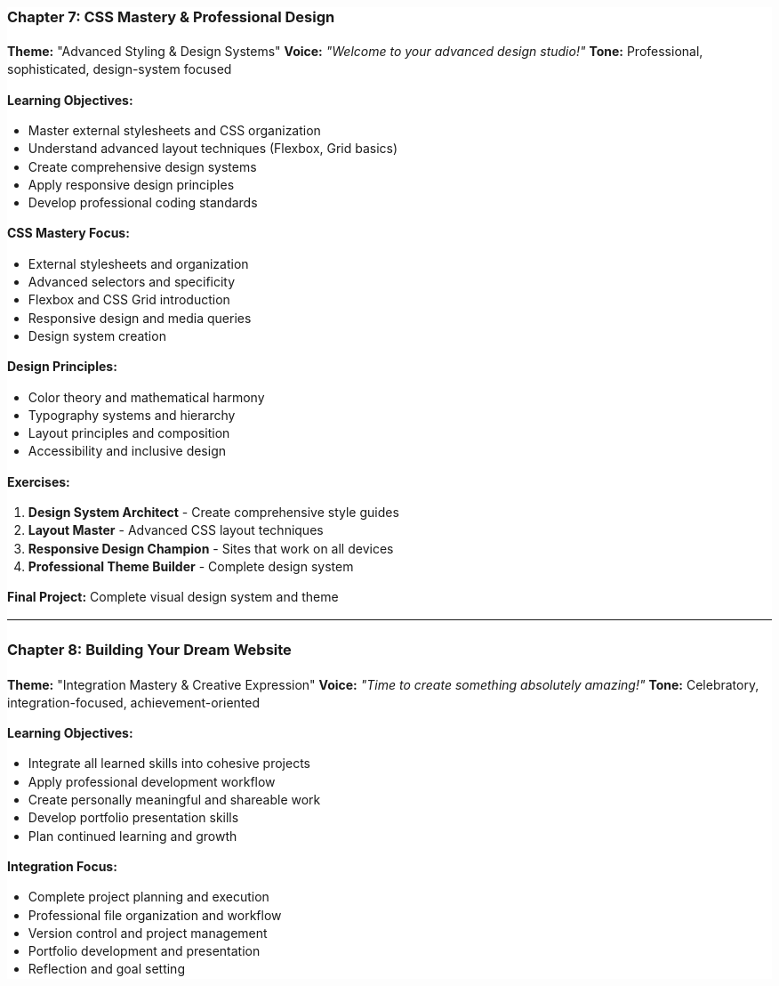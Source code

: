 ### **Chapter 7: CSS Mastery & Professional Design**
**Theme:** "Advanced Styling & Design Systems"
**Voice:** *"Welcome to your advanced design studio!"*
**Tone:** Professional, sophisticated, design-system focused

**Learning Objectives:**
- Master external stylesheets and CSS organization
- Understand advanced layout techniques (Flexbox, Grid basics)
- Create comprehensive design systems
- Apply responsive design principles
- Develop professional coding standards

**CSS Mastery Focus:**
- External stylesheets and organization
- Advanced selectors and specificity
- Flexbox and CSS Grid introduction
- Responsive design and media queries
- Design system creation

**Design Principles:**
- Color theory and mathematical harmony
- Typography systems and hierarchy
- Layout principles and composition
- Accessibility and inclusive design

**Exercises:**
1. **Design System Architect** - Create comprehensive style guides
2. **Layout Master** - Advanced CSS layout techniques
3. **Responsive Design Champion** - Sites that work on all devices
4. **Professional Theme Builder** - Complete design system

**Final Project:** Complete visual design system and theme

---

### **Chapter 8: Building Your Dream Website**
**Theme:** "Integration Mastery & Creative Expression"
**Voice:** *"Time to create something absolutely amazing!"*
**Tone:** Celebratory, integration-focused, achievement-oriented

**Learning Objectives:**
- Integrate all learned skills into cohesive projects
- Apply professional development workflow
- Create personally meaningful and shareable work
- Develop portfolio presentation skills
- Plan continued learning and growth

**Integration Focus:**
- Complete project planning and execution
- Professional file organization and workflow
- Version control and project management
- Portfolio development and presentation
- Reflection and goal setting
